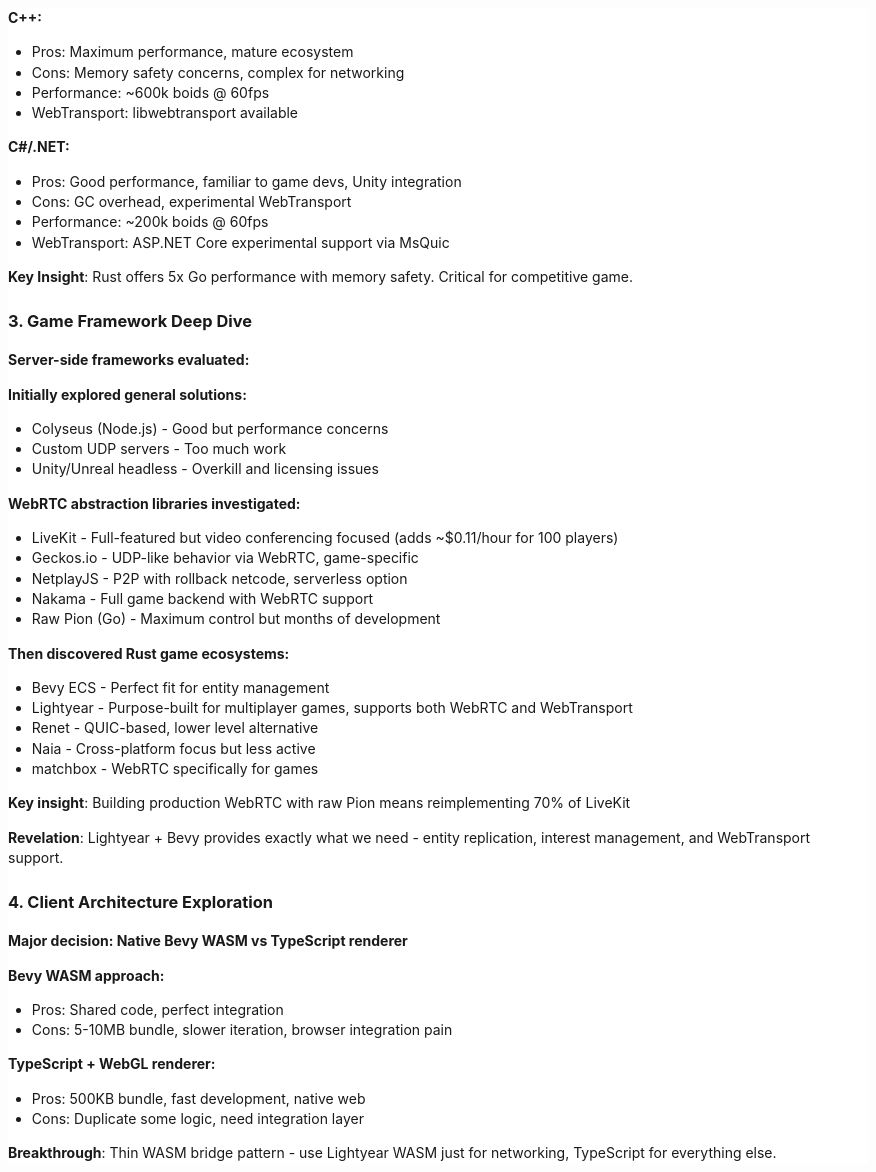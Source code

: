**C++:**
- Pros: Maximum performance, mature ecosystem
- Cons: Memory safety concerns, complex for networking
- Performance: ~600k boids @ 60fps
- WebTransport: libwebtransport available

**C#/.NET:**
- Pros: Good performance, familiar to game devs, Unity integration
- Cons: GC overhead, experimental WebTransport
- Performance: ~200k boids @ 60fps
- WebTransport: ASP.NET Core experimental support via MsQuic

**Key Insight**: Rust offers 5x Go performance with memory safety. Critical for competitive game.

### 3. Game Framework Deep Dive

**Server-side frameworks evaluated:**

**Initially explored general solutions:**
- Colyseus (Node.js) - Good but performance concerns
- Custom UDP servers - Too much work
- Unity/Unreal headless - Overkill and licensing issues

**WebRTC abstraction libraries investigated:**
- LiveKit - Full-featured but video conferencing focused (adds ~$0.11/hour for 100 players)
- Geckos.io - UDP-like behavior via WebRTC, game-specific
- NetplayJS - P2P with rollback netcode, serverless option
- Nakama - Full game backend with WebRTC support
- Raw Pion (Go) - Maximum control but months of development

**Then discovered Rust game ecosystems:**
- Bevy ECS - Perfect fit for entity management
- Lightyear - Purpose-built for multiplayer games, supports both WebRTC and WebTransport
- Renet - QUIC-based, lower level alternative
- Naia - Cross-platform focus but less active
- matchbox - WebRTC specifically for games

**Key insight**: Building production WebRTC with raw Pion means reimplementing 70% of LiveKit

**Revelation**: Lightyear + Bevy provides exactly what we need - entity replication, interest management, and WebTransport support.

### 4. Client Architecture Exploration

**Major decision: Native Bevy WASM vs TypeScript renderer**

**Bevy WASM approach:**
- Pros: Shared code, perfect integration
- Cons: 5-10MB bundle, slower iteration, browser integration pain

**TypeScript + WebGL renderer:**
- Pros: 500KB bundle, fast development, native web
- Cons: Duplicate some logic, need integration layer

**Breakthrough**: Thin WASM bridge pattern - use Lightyear WASM just for networking, TypeScript for everything else.
